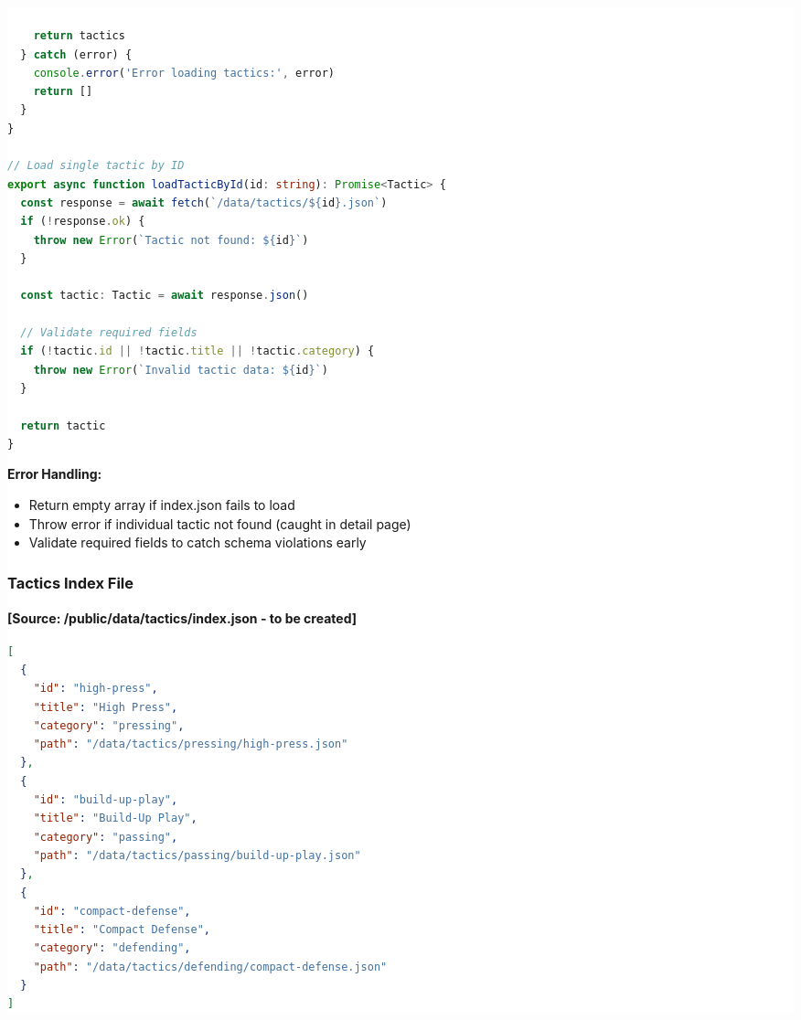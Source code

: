 ```typescript

    return tactics
  } catch (error) {
    console.error('Error loading tactics:', error)
    return []
  }
}

// Load single tactic by ID
export async function loadTacticById(id: string): Promise<Tactic> {
  const response = await fetch(`/data/tactics/${id}.json`)
  if (!response.ok) {
    throw new Error(`Tactic not found: ${id}`)
  }

  const tactic: Tactic = await response.json()

  // Validate required fields
  if (!tactic.id || !tactic.title || !tactic.category) {
    throw new Error(`Invalid tactic data: ${id}`)
  }

  return tactic
}
```

**Error Handling:**
- Return empty array if index.json fails to load
- Throw error if individual tactic not found (caught in detail page)
- Validate required fields to catch schema violations early

### Tactics Index File
**[Source: /public/data/tactics/index.json - to be created]**

```json
[
  {
    "id": "high-press",
    "title": "High Press",
    "category": "pressing",
    "path": "/data/tactics/pressing/high-press.json"
  },
  {
    "id": "build-up-play",
    "title": "Build-Up Play",
    "category": "passing",
    "path": "/data/tactics/passing/build-up-play.json"
  },
  {
    "id": "compact-defense",
    "title": "Compact Defense",
    "category": "defending",
    "path": "/data/tactics/defending/compact-defense.json"
  }
]
```
